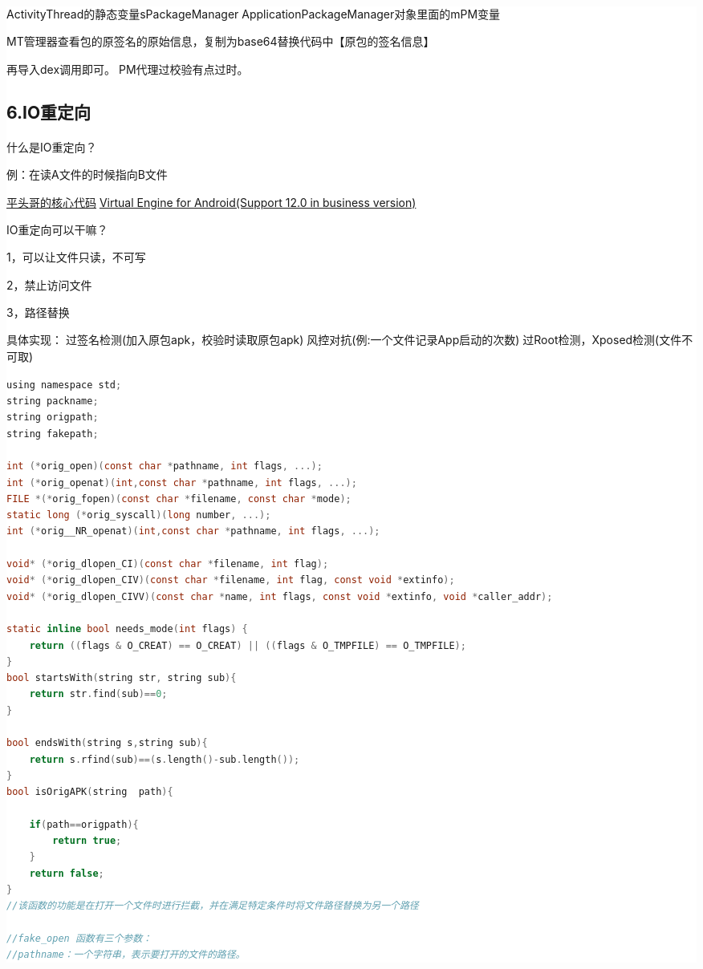 ActivityThread的静态变量sPackageManager
ApplicationPackageManager对象里面的mPM变量

MT管理器查看包的原签名的原始信息，复制为base64替换代码中【原包的签名信息】

再导入dex调用即可。
PM代理过校验有点过时。

## 6.IO重定向

什么是IO重定向？

例：在读A文件的时候指向B文件

[平头哥的核心代码](https://github.com/virjarRatel/ratel-core)
[Virtual Engine for Android(Support 12.0 in business version)](https://github.com/asLody/VirtualApp)

IO重定向可以干嘛？

1，可以让文件只读，不可写

2，禁止访问文件

3，路径替换

具体实现：
过签名检测(加入原包apk，校验时读取原包apk)
风控对抗(例:一个文件记录App启动的次数)
过Root检测，Xposed检测(文件不可取)

```C
using namespace std;  
string packname;  
string origpath;  
string fakepath;  
  
int (*orig_open)(const char *pathname, int flags, ...);  
int (*orig_openat)(int,const char *pathname, int flags, ...);  
FILE *(*orig_fopen)(const char *filename, const char *mode);  
static long (*orig_syscall)(long number, ...);  
int (*orig__NR_openat)(int,const char *pathname, int flags, ...);  
  
void* (*orig_dlopen_CI)(const char *filename, int flag);  
void* (*orig_dlopen_CIV)(const char *filename, int flag, const void *extinfo);  
void* (*orig_dlopen_CIVV)(const char *name, int flags, const void *extinfo, void *caller_addr);  
  
static inline bool needs_mode(int flags) {  
    return ((flags & O_CREAT) == O_CREAT) || ((flags & O_TMPFILE) == O_TMPFILE);  
}  
bool startsWith(string str, string sub){  
    return str.find(sub)==0;  
}  
  
bool endsWith(string s,string sub){  
    return s.rfind(sub)==(s.length()-sub.length());  
}  
bool isOrigAPK(string  path){  
  
    if(path==origpath){  
        return true;  
    }  
    return false;  
}  
//该函数的功能是在打开一个文件时进行拦截，并在满足特定条件时将文件路径替换为另一个路径  
  
//fake_open 函数有三个参数：  
//pathname：一个字符串，表示要打开的文件的路径。  
```